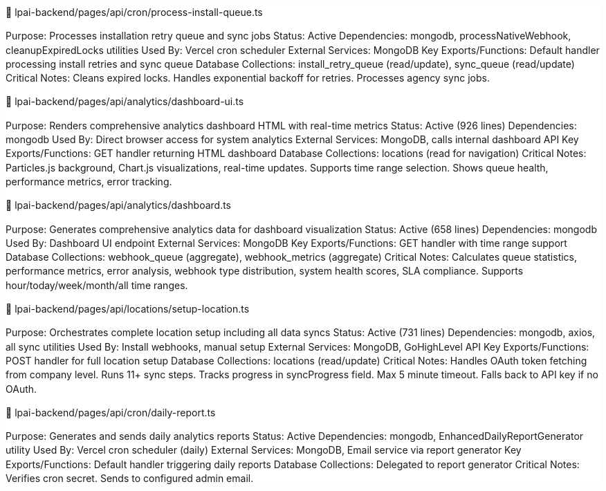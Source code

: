 📄 lpai-backend/pages/api/cron/process-install-queue.ts

Purpose: Processes installation retry queue and sync jobs
Status: Active
Dependencies: mongodb, processNativeWebhook, cleanupExpiredLocks utilities
Used By: Vercel cron scheduler
External Services: MongoDB
Key Exports/Functions: Default handler processing install retries and sync queue
Database Collections: install_retry_queue (read/update), sync_queue (read/update)
Critical Notes: Cleans expired locks. Handles exponential backoff for retries. Processes agency sync jobs.

📄 lpai-backend/pages/api/analytics/dashboard-ui.ts

Purpose: Renders comprehensive analytics dashboard HTML with real-time metrics
Status: Active (926 lines)
Dependencies: mongodb
Used By: Direct browser access for system analytics
External Services: MongoDB, calls internal dashboard API
Key Exports/Functions: GET handler returning HTML dashboard
Database Collections: locations (read for navigation)
Critical Notes: Particles.js background, Chart.js visualizations, real-time updates. Supports time range selection. Shows queue health, performance metrics, error tracking.

📄 lpai-backend/pages/api/analytics/dashboard.ts

Purpose: Generates comprehensive analytics data for dashboard visualization
Status: Active (658 lines)
Dependencies: mongodb
Used By: Dashboard UI endpoint
External Services: MongoDB
Key Exports/Functions: GET handler with time range support
Database Collections: webhook_queue (aggregate), webhook_metrics (aggregate)
Critical Notes: Calculates queue statistics, performance metrics, error analysis, webhook type distribution, system health scores, SLA compliance. Supports hour/today/week/month/all time ranges.

📄 lpai-backend/pages/api/locations/setup-location.ts

Purpose: Orchestrates complete location setup including all data syncs
Status: Active (731 lines)
Dependencies: mongodb, axios, all sync utilities
Used By: Install webhooks, manual setup
External Services: MongoDB, GoHighLevel API
Key Exports/Functions: POST handler for full location setup
Database Collections: locations (read/update)
Critical Notes: Handles OAuth token fetching from company level. Runs 11+ sync steps. Tracks progress in syncProgress field. Max 5 minute timeout. Falls back to API key if no OAuth.

📄 lpai-backend/pages/api/cron/daily-report.ts

Purpose: Generates and sends daily analytics reports
Status: Active
Dependencies: mongodb, EnhancedDailyReportGenerator utility
Used By: Vercel cron scheduler (daily)
External Services: MongoDB, Email service via report generator
Key Exports/Functions: Default handler triggering daily reports
Database Collections: Delegated to report generator
Critical Notes: Verifies cron secret. Sends to configured admin email.
